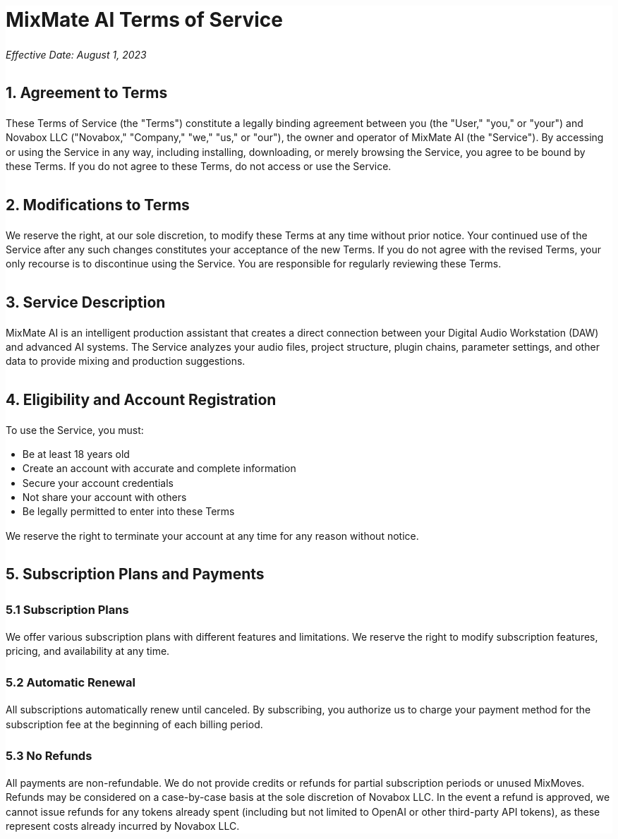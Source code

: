 # MixMate AI Terms of Service

*Effective Date: August 1, 2023*

## 1. Agreement to Terms

These Terms of Service (the "Terms") constitute a legally binding agreement between you (the "User," "you," or "your") and Novabox LLC ("Novabox," "Company," "we," "us," or "our"), the owner and operator of MixMate AI (the "Service"). By accessing or using the Service in any way, including installing, downloading, or merely browsing the Service, you agree to be bound by these Terms. If you do not agree to these Terms, do not access or use the Service.

## 2. Modifications to Terms

We reserve the right, at our sole discretion, to modify these Terms at any time without prior notice. Your continued use of the Service after any such changes constitutes your acceptance of the new Terms. If you do not agree with the revised Terms, your only recourse is to discontinue using the Service. You are responsible for regularly reviewing these Terms.

## 3. Service Description

MixMate AI is an intelligent production assistant that creates a direct connection between your Digital Audio Workstation (DAW) and advanced AI systems. The Service analyzes your audio files, project structure, plugin chains, parameter settings, and other data to provide mixing and production suggestions.

## 4. Eligibility and Account Registration

To use the Service, you must:
- Be at least 18 years old
- Create an account with accurate and complete information
- Secure your account credentials
- Not share your account with others
- Be legally permitted to enter into these Terms

We reserve the right to terminate your account at any time for any reason without notice.

## 5. Subscription Plans and Payments

### 5.1 Subscription Plans
We offer various subscription plans with different features and limitations. We reserve the right to modify subscription features, pricing, and availability at any time.

### 5.2 Automatic Renewal
All subscriptions automatically renew until canceled. By subscribing, you authorize us to charge your payment method for the subscription fee at the beginning of each billing period.

### 5.3 No Refunds
All payments are non-refundable. We do not provide credits or refunds for partial subscription periods or unused MixMoves. Refunds may be considered on a case-by-case basis at the sole discretion of Novabox LLC. In the event a refund is approved, we cannot issue refunds for any tokens already spent (including but not limited to OpenAI or other third-party API tokens), as these represent costs already incurred by Novabox LLC.
